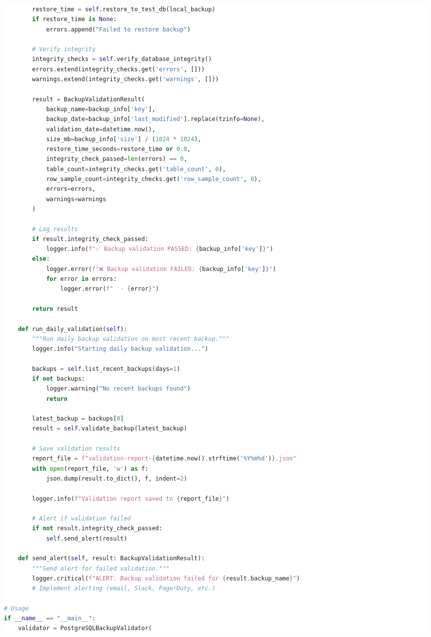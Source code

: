 ```python
        restore_time = self.restore_to_test_db(local_backup)
        if restore_time is None:
            errors.append("Failed to restore backup")

        # Verify integrity
        integrity_checks = self.verify_database_integrity()
        errors.extend(integrity_checks.get('errors', []))
        warnings.extend(integrity_checks.get('warnings', []))

        result = BackupValidationResult(
            backup_name=backup_info['key'],
            backup_date=backup_info['last_modified'].replace(tzinfo=None),
            validation_date=datetime.now(),
            size_mb=backup_info['size'] / (1024 * 1024),
            restore_time_seconds=restore_time or 0.0,
            integrity_check_passed=len(errors) == 0,
            table_count=integrity_checks.get('table_count', 0),
            row_sample_count=integrity_checks.get('row_sample_count', 0),
            errors=errors,
            warnings=warnings
        )

        # Log results
        if result.integrity_check_passed:
            logger.info(f"✅ Backup validation PASSED: {backup_info['key']}")
        else:
            logger.error(f"❌ Backup validation FAILED: {backup_info['key']}")
            for error in errors:
                logger.error(f"  - {error}")

        return result

    def run_daily_validation(self):
        """Run daily backup validation on most recent backup."""
        logger.info("Starting daily backup validation...")

        backups = self.list_recent_backups(days=1)
        if not backups:
            logger.warning("No recent backups found")
            return

        latest_backup = backups[0]
        result = self.validate_backup(latest_backup)

        # Save validation results
        report_file = f"validation-report-{datetime.now().strftime('%Y%m%d')}.json"
        with open(report_file, 'w') as f:
            json.dump(result.to_dict(), f, indent=2)

        logger.info(f"Validation report saved to {report_file}")

        # Alert if validation failed
        if not result.integrity_check_passed:
            self.send_alert(result)

    def send_alert(self, result: BackupValidationResult):
        """Send alert for failed validation."""
        logger.critical(f"ALERT: Backup validation failed for {result.backup_name}")
        # Implement alerting (email, Slack, PagerDuty, etc.)

# Usage
if __name__ == "__main__":
    validator = PostgreSQLBackupValidator(
```